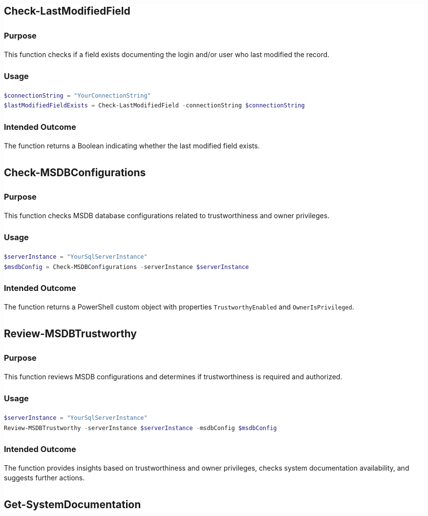 ## Check-LastModifiedField

### Purpose
This function checks if a field exists documenting the login and/or user who last modified the record.

### Usage
```powershell
$connectionString = "YourConnectionString"
$lastModifiedFieldExists = Check-LastModifiedField -connectionString $connectionString
```

### Intended Outcome
The function returns a Boolean indicating whether the last modified field exists.

## Check-MSDBConfigurations

### Purpose
This function checks MSDB database configurations related to trustworthiness and owner privileges.

### Usage
```powershell
$serverInstance = "YourSqlServerInstance"
$msdbConfig = Check-MSDBConfigurations -serverInstance $serverInstance
```

### Intended Outcome
The function returns a PowerShell custom object with properties `TrustworthyEnabled` and `OwnerIsPrivileged`.

## Review-MSDBTrustworthy

### Purpose
This function reviews MSDB configurations and determines if trustworthiness is required and authorized.

### Usage
```powershell
$serverInstance = "YourSqlServerInstance"
Review-MSDBTrustworthy -serverInstance $serverInstance -msdbConfig $msdbConfig
```

### Intended Outcome
The function provides insights based on trustworthiness and owner privileges, checks system documentation availability, and suggests further actions.

## Get-SystemDocumentation
